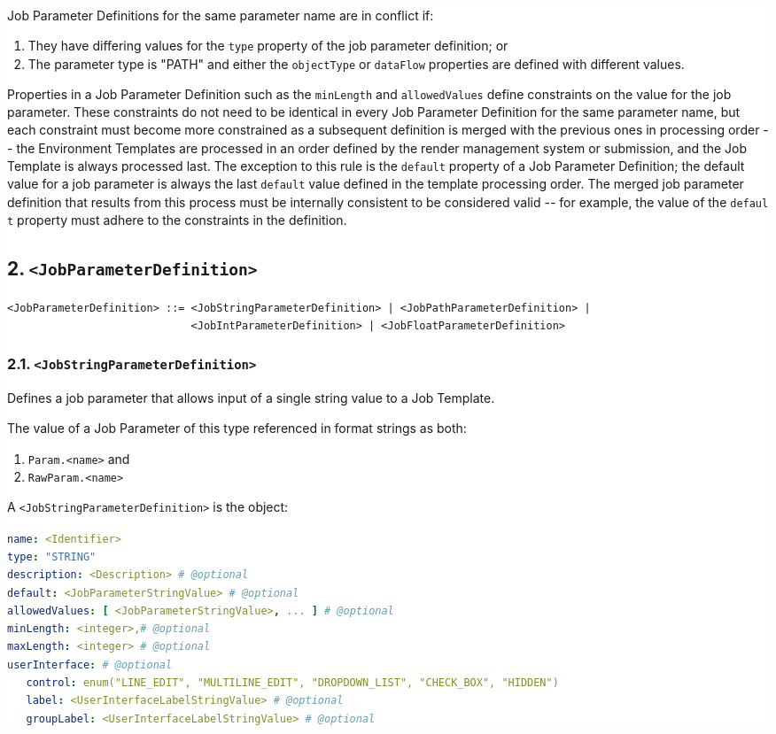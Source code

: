 Job Parameter Definitions for the same parameter name are in conflict if:

1. They have differing values for the `type` property of the job parameter definition; or
2. The parameter type is "PATH" and either the `objectType` or `dataFlow` properties are defined with different values.

Properties in a Job Parameter Definition such as the `minLength` and `allowedValues` define constraints on
the value for the job parameter. These constraints do not need to be identical in every Job Parameter Definition for the same
parameter name, but each constraint must become more constrained as a subsequent definition is merged with the previous
ones in processing order -- the Environment Templates are processed in an order defined by the render management system
or submission, and the Job Template is always processed last. The exception to this rule is the `default` property of a
Job Parameter Definition; the default value for a job parameter is always the last `default` value defined in the template
processing order. The merged job parameter definition that results from this process must be internally consistent to be considered
valid -- for example, the value of the `default` property must adhere to the constraints in the definition.

## 2. `<JobParameterDefinition>`

```bnf
<JobParameterDefinition> ::= <JobStringParameterDefinition> | <JobPathParameterDefinition> | 
                             <JobIntParameterDefinition> | <JobFloatParameterDefinition> 
```

### 2.1. `<JobStringParameterDefinition>`

Defines a job parameter that allows input of a single string value to a Job Template.

The value of a Job Parameter of this type referenced in format strings as both:

1. `Param.<name>` and
2. `RawParam.<name>`

A `<JobStringParameterDefinition>` is the object:

```yaml
name: <Identifier>
type: "STRING"
description: <Description> # @optional
default: <JobParameterStringValue> # @optional
allowedValues: [ <JobParameterStringValue>, ... ] # @optional
minLength: <integer>,# @optional
maxLength: <integer> # @optional
userInterface: # @optional
   control: enum("LINE_EDIT", "MULTILINE_EDIT", "DROPDOWN_LIST", "CHECK_BOX", "HIDDEN")
   label: <UserInterfaceLabelStringValue> # @optional
   groupLabel: <UserInterfaceLabelStringValue> # @optional
```


[LICENSE FILE]: https://github.com/xxyggoqtpcmcofkc/openjd-specifications/blob/mainline/LICENSE
